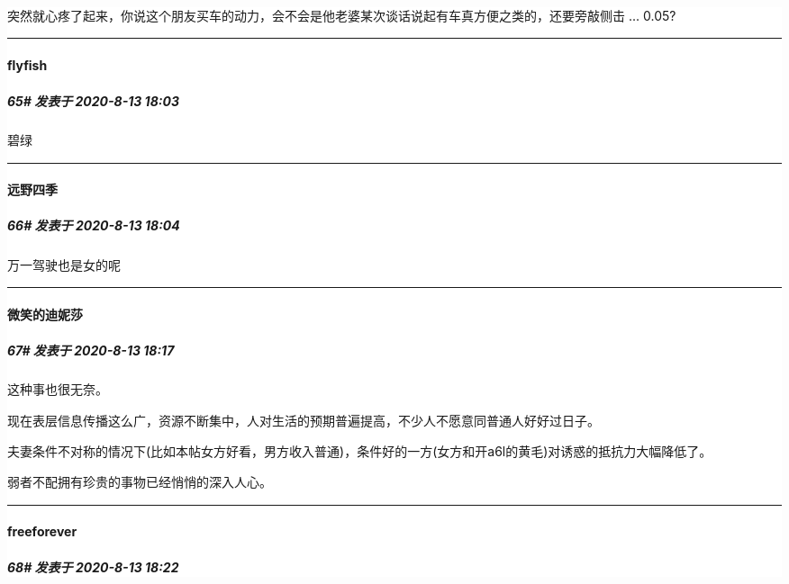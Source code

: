突然就心疼了起来，你说这个朋友买车的动力，会不会是他老婆某次谈话说起有车真方便之类的，还要旁敲侧击 ...</blockquote>
0.05?







-----

####  flyfish  
##### 65#       发表于 2020-8-13 18:03




碧绿







-----

####  远野四季  
##### 66#       发表于 2020-8-13 18:04




万一驾驶也是女的呢







-----

####  微笑的迪妮莎  
##### 67#       发表于 2020-8-13 18:17




这种事也很无奈。

现在表层信息传播这么广，资源不断集中，人对生活的预期普遍提高，不少人不愿意同普通人好好过日子。

夫妻条件不对称的情况下(比如本帖女方好看，男方收入普通)，条件好的一方(女方和开a6l的黄毛)对诱惑的抵抗力大幅降低了。

弱者不配拥有珍贵的事物已经悄悄的深入人心。







-----

####  freeforever  
##### 68#       发表于 2020-8-13 18:22


